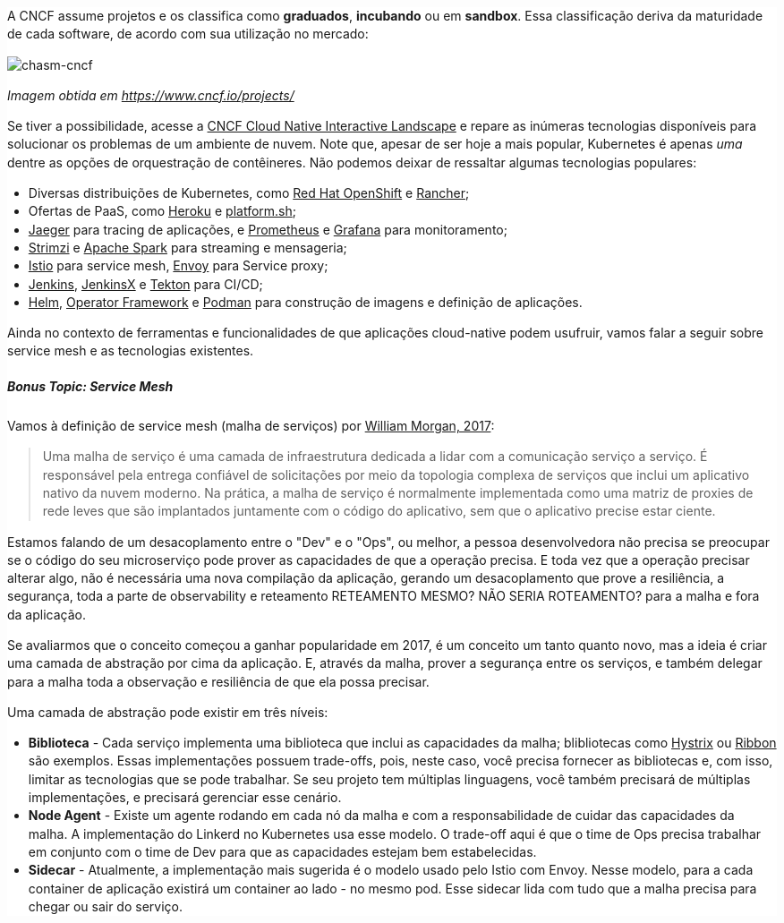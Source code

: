 A CNCF assume projetos e os classifica como **graduados**, **incubando** ou em **sandbox**. Essa classificação deriva da maturidade de cada software, de acordo com sua utilização no mercado:

![chasm-cncf](images/chapter_08_05.png)

*Imagem obtida em https://www.cncf.io/projects/*

Se tiver a possibilidade, acesse a [CNCF Cloud Native Interactive Landscape](https://landscape.cncf.io/zoom=200) e repare as inúmeras tecnologias disponíveis para solucionar os problemas de um ambiente de nuvem. Note que, apesar de ser hoje a mais popular, Kubernetes é apenas *uma* dentre as opções de orquestração de contêineres. Não podemos deixar de ressaltar algumas tecnologias populares:

* Diversas distribuições de Kubernetes, como [Red Hat OpenShift](openshift.com) e [Rancher]([rancher.com](https://rancher.com/));
* Ofertas de PaaS, como [Heroku]([heroku.com](https://www.heroku.com/)) e [platform.sh](platform.sh);
* [Jaeger](https://www.jaegertracing.io/) para tracing de aplicações, e [Prometheus](https://prometheus.io/) e [Grafana](https://grafana.com/) para monitoramento;
* [Strimzi]([strimzi.io](https://strimzi.io/)) e [Apache Spark]([spark.apache.org](https://spark.apache.org/)) para streaming e mensageria;
* [Istio]([istio.io](https://istio.io/)) para service mesh, [Envoy]([envoyproxy.io](https://www.envoyproxy.io/)) para Service proxy;
* [Jenkins]([jenkins.io](https://jenkins.io/)), [JenkinsX]([jenkins.io](https://jenkins.io/)) e [Tekton]([tekton.dev](https://tekton.dev/)) para CI/CD;
* [Helm]([helm.sh](https://helm.sh/)), [Operator Framework]([coreos.com/operators](https://coreos.com/operators/)) e [Podman]([podman.io](https://podman.io/)) para construção de imagens e definição de aplicações.

Ainda no contexto de ferramentas e funcionalidades de que aplicações cloud-native podem usufruir, vamos falar a seguir sobre service mesh e as tecnologias existentes.

##### Bonus Topic: Service Mesh

Vamos à definição de service mesh (malha de serviços) por [William Morgan, 2017](https://buoyant.io/2017/04/25/whats-a-service-mesh-and-why-do-i-need-one):

> Uma malha de serviço é uma camada de infraestrutura dedicada a lidar com a comunicação serviço a serviço. É responsável pela entrega confiável de solicitações por meio da topologia complexa de serviços que inclui um aplicativo nativo da nuvem moderno. Na prática, a malha de serviço é normalmente implementada como uma matriz de proxies de rede leves que são implantados juntamente com o código do aplicativo, sem que o aplicativo precise estar ciente.

Estamos falando de um desacoplamento entre o "Dev" e o "Ops", ou melhor, a pessoa desenvolvedora não precisa se preocupar se o código do seu microserviço pode prover as capacidades de que a operação precisa. E toda vez que a operação precisar alterar algo, não é necessária uma nova compilação da aplicação, gerando um desacoplamento que prove a resiliência, a segurança, toda a parte de observability e reteamento RETEAMENTO MESMO? NÃO SERIA ROTEAMENTO? para a malha e fora da aplicação.

Se avaliarmos que o conceito começou a ganhar popularidade em 2017, é um conceito um tanto quanto novo, mas a ideia é criar uma camada de abstração por cima da aplicação. E, através da malha, prover a segurança entre os serviços, e também delegar para a malha toda a observação e resiliência de que ela possa precisar.

Uma camada de abstração pode existir em três níveis:

- **Biblioteca** - Cada serviço implementa uma biblioteca que inclui as capacidades da malha; blibliotecas como [Hystrix](https://github.com/Netflix/Hystrix) ou [Ribbon](https://github.com/Netflix/ribbon) são exemplos. Essas implementações possuem trade-offs, pois, neste caso, você precisa fornecer as bibliotecas e, com isso, limitar as tecnologias que se pode trabalhar. Se seu projeto tem múltiplas linguagens, você também precisará de múltiplas implementações, e precisará gerenciar esse cenário. 
- **Node Agent** - Existe um agente rodando em cada nó da malha e com a responsabilidade de cuidar das capacidades da malha. A implementação do Linkerd no Kubernetes usa esse modelo. O trade-off aqui é que o time de Ops precisa trabalhar em conjunto com o time de Dev para que as capacidades estejam bem estabelecidas.
- **Sidecar** - Atualmente, a implementação mais sugerida é o modelo usado pelo Istio com Envoy. Nesse modelo, para a cada container de aplicação existirá um container ao lado - no mesmo pod. Esse sidecar lida com tudo que a malha precisa para chegar ou sair do serviço.